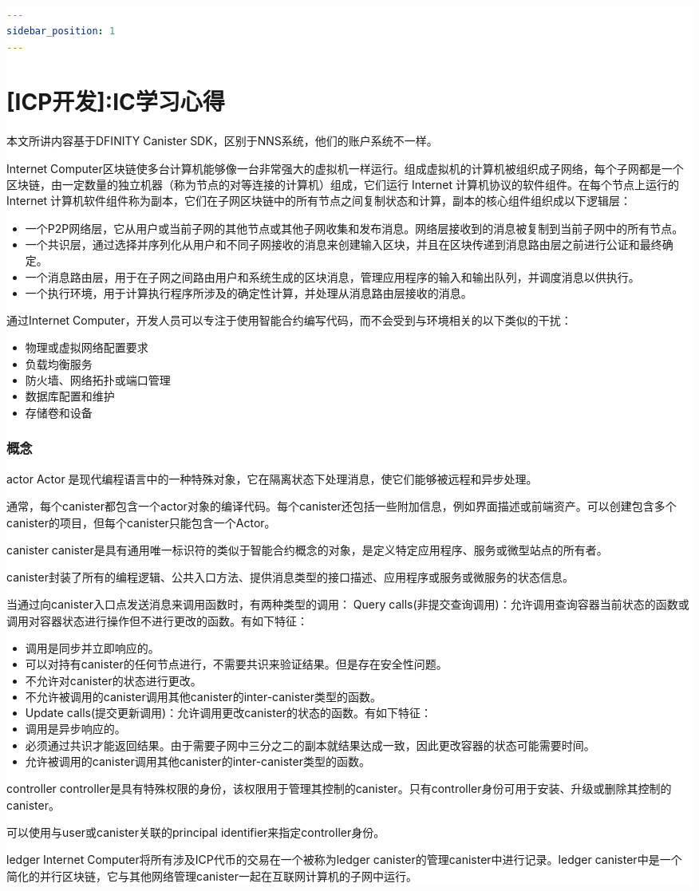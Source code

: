 ```yaml
---
sidebar_position: 1
---
```


# [ICP开发]:IC学习心得

本文所讲内容基于DFINITY Canister SDK，区别于NNS系统，他们的账户系统不一样。

Internet Computer区块链使多台计算机能够像一台非常强大的虚拟机一样运行。组成虚拟机的计算机被组织成子网络，每个子网都是一个区块链，由一定数量的独立机器（称为节点的对等连接的计算机）组成，它们运行 Internet 计算机协议的软件组件。在每个节点上运行的 Internet 计算机软件组件称为副本，它们在子网区块链中的所有节点之间复制状态和计算，副本的核心组件组织成以下逻辑层：
* 一个P2P网络层，它从用户或当前子网的其他节点或其他子网收集和发布消息。网络层接收到的消息被复制到当前子网中的所有节点。
* 一个共识层，通过选择并序列化从用户和不同子网接收的消息来创建输入区块，并且在区块传递到消息路由层之前进行公证和最终确定。
* 一个消息路由层，用于在子网之间路由用户和系统生成的区块消息，管理应用程序的输入和输出队列，并调度消息以供执行。
* 一个执行环境，用于计算执行程序所涉及的确定性计算，并处理从消息路由层接收的消息。

通过Internet Computer，开发人员可以专注于使用智能合约编写代码，而不会受到与环境相关的以下类似的干扰：
* 物理或虚拟网络配置要求
* 负载均衡服务
* 防火墙、网络拓扑或端口管理
* 数据库配置和维护
* 存储卷和设备

### 概念

actor
Actor 是现代编程语言中的一种特殊对象，它在隔离状态下处理消息，使它们能够被远程和异步处理。

通常，每个canister都包含一个actor对象的编译代码。每个canister还包括一些附加信息，例如界面描述或前端资产。可以创建包含多个canister的项目，但每个canister只能包含一个Actor。

canister
canister是具有通用唯一标识符的类似于智能合约概念的对象，是定义特定应用程序、服务或微型站点的所有者。

canister封装了所有的编程逻辑、公共入口方法、提供消息类型的接口描述、应用程序或服务或微服务的状态信息。

当通过向canister入口点发送消息来调用函数时，有两种类型的调用：
Query calls(非提交查询调用)：允许调用查询容器当前状态的函数或调用对容器状态进行操作但不进行更改的函数。有如下特征：
* 调用是同步并立即响应的。
* 可以对持有canister的任何节点进行，不需要共识来验证结果。但是存在安全性问题。
* 不允许对canister的状态进行更改。
* 不允许被调用的canister调用其他canister的inter-canister类型的函数。
* Update calls(提交更新调用)：允许调用更改canister的状态的函数。有如下特征：
* 调用是异步响应的。
* 必须通过共识才能返回结果。由于需要子网中三分之二的副本就结果达成一致，因此更改容器的状态可能需要时间。
* 允许被调用的canister调用其他canister的inter-canister类型的函数。

controller
controller是具有特殊权限的身份，该权限用于管理其控制的canister。只有controller身份可用于安装、升级或删除其控制的canister。

可以使用与user或canister关联的principal identifier来指定controller身份。

ledger
Internet Computer将所有涉及ICP代币的交易在一个被称为ledger canister的管理canister中进行记录。ledger canister中是一个简化的并行区块链，它与其他网络管理canister一起在互联网计算机的子网中运行。
